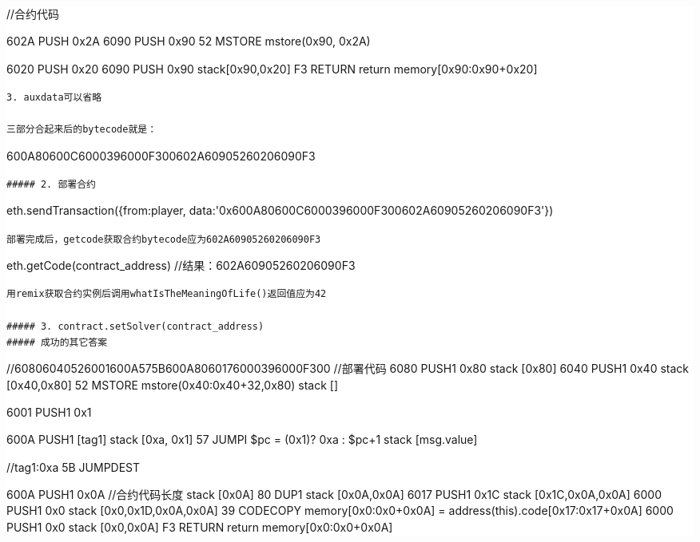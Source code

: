 //合约代码

602A	PUSH 0x2A
6090	PUSH 0x90
52		MSTORE
			mstore(0x90, 0x2A)

6020	PUSH 0x20
6090	PUSH 0x90
			stack[0x90,0x20]
F3		RETURN
			return memory[0x90:0x90+0x20]
```
3. auxdata可以省略

三部分合起来后的bytecode就是：
```
600A80600C6000396000F300602A60905260206090F3
```
##### 2. 部署合约
```
eth.sendTransaction({from:player, data:'0x600A80600C6000396000F300602A60905260206090F3'})
```
部署完成后，getcode获取合约bytecode应为602A60905260206090F3
```
eth.getCode(contract_address)
//结果：602A60905260206090F3
```
用remix获取合约实例后调用whatIsTheMeaningOfLife()返回值应为42

##### 3. contract.setSolver(contract_address)
##### 成功的其它答案
```
//60806040526001600A575B600A8060176000396000F300
//部署代码
6080	PUSH1 0x80
			stack [0x80]
6040	PUSH1 0x40 
			stack [0x40,0x80]
52		MSTORE
			mstore(0x40:0x40+32,0x80)
			stack []

6001	PUSH1 0x1

600A	PUSH1 [tag1]
			stack [0xa, 0x1]
57		JUMPI 
			$pc = (0x1)? 0xa : $pc+1
			stack [msg.value]

//tag1:0xa
5B		JUMPDEST

600A	PUSH1 0x0A //合约代码长度
			stack [0x0A]
80		DUP1
			stack [0x0A,0x0A]
6017	PUSH1 0x1C
			stack [0x1C,0x0A,0x0A]
6000	PUSH1 0x0
			stack [0x0,0x1D,0x0A,0x0A]
39		CODECOPY 
			memory[0x0:0x0+0x0A] = address(this).code[0x17:0x17+0x0A]
6000	PUSH1 0x0
			stack [0x0,0x0A]
F3		RETURN 
			return memory[0x0:0x0+0x0A]